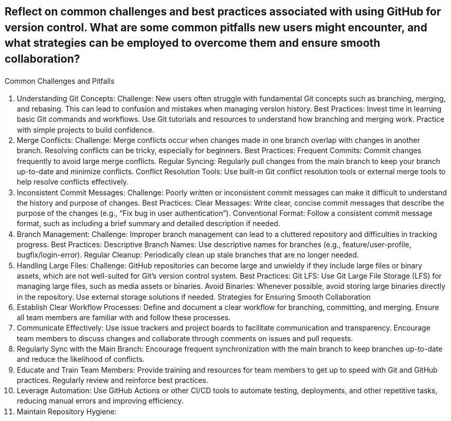 ## Reflect on common challenges and best practices associated with using GitHub for version control. What are some common pitfalls new users might encounter, and what strategies can be employed to overcome them and ensure smooth collaboration?
Common Challenges and Pitfalls
1.	Understanding Git Concepts:
Challenge: New users often struggle with fundamental Git concepts such as branching, merging, and rebasing. This can lead to confusion and mistakes when managing version history.
Best Practices: Invest time in learning basic Git commands and workflows. Use Git tutorials and resources to understand how branching and merging work. Practice with simple projects to build confidence.
2.	Merge Conflicts:
Challenge: Merge conflicts occur when changes made in one branch overlap with changes in another branch. Resolving conflicts can be tricky, especially for beginners.
Best Practices:
Frequent Commits: Commit changes frequently to avoid large merge conflicts.
Regular Syncing: Regularly pull changes from the main branch to keep your branch up-to-date and minimize conflicts.
Conflict Resolution Tools: Use built-in Git conflict resolution tools or external merge tools to help resolve conflicts effectively.
3.	Inconsistent Commit Messages:
Challenge: Poorly written or inconsistent commit messages can make it difficult to understand the history and purpose of changes.
Best Practices:
Clear Messages: Write clear, concise commit messages that describe the purpose of the changes (e.g., “Fix bug in user authentication”).
Conventional Format: Follow a consistent commit message format, such as including a brief summary and detailed description if needed.
4.	Branch Management:
Challenge: Improper branch management can lead to a cluttered repository and difficulties in tracking progress.
Best Practices:
Descriptive Branch Names: Use descriptive names for branches (e.g., feature/user-profile, bugfix/login-error).
Regular Cleanup: Periodically clean up stale branches that are no longer needed.
5.	Handling Large Files:
Challenge: GitHub repositories can become large and unwieldy if they include large files or binary assets, which are not well-suited for Git’s version control system.
Best Practices:
Git LFS: Use Git Large File Storage (LFS) for managing large files, such as media assets or binaries.
Avoid Binaries: Whenever possible, avoid storing large binaries directly in the repository. Use external storage solutions if needed.
Strategies for Ensuring Smooth Collaboration
1.	Establish Clear Workflow Processes:
Define and document a clear workflow for branching, committing, and merging. Ensure all team members are familiar with and follow these processes.
2.	Communicate Effectively:
Use issue trackers and project boards to facilitate communication and transparency. Encourage team members to discuss changes and collaborate through comments on issues and pull requests.
3.	Regularly Sync with the Main Branch:
Encourage frequent synchronization with the main branch to keep branches up-to-date and reduce the likelihood of conflicts.
4.	Educate and Train Team Members:
Provide training and resources for team members to get up to speed with Git and GitHub practices. Regularly review and reinforce best practices.
5.	Leverage Automation:
Use GitHub Actions or other CI/CD tools to automate testing, deployments, and other repetitive tasks, reducing manual errors and improving efficiency.
6.	Maintain Repository Hygiene: